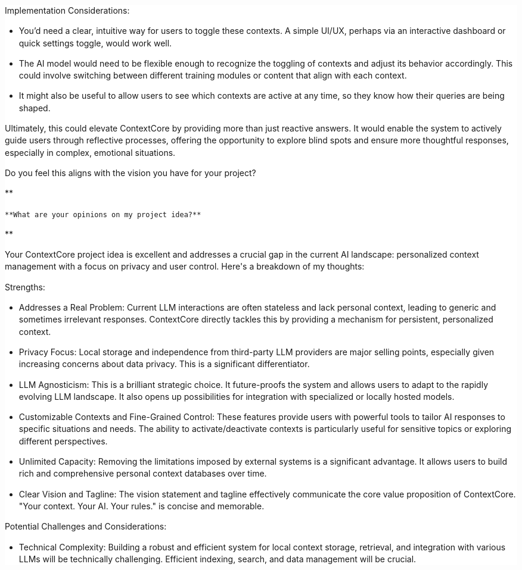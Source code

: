     

Implementation Considerations:

- You’d need a clear, intuitive way for users to toggle these contexts. A simple UI/UX, perhaps via an interactive dashboard or quick settings toggle, would work well.
    
- The AI model would need to be flexible enough to recognize the toggling of contexts and adjust its behavior accordingly. This could involve switching between different training modules or content that align with each context.
    
- It might also be useful to allow users to see which contexts are active at any time, so they know how their queries are being shaped.
    

Ultimately, this could elevate ContextCore by providing more than just reactive answers. It would enable the system to actively guide users through reflective processes, offering the opportunity to explore blind spots and ensure more thoughtful responses, especially in complex, emotional situations.

Do you feel this aligns with the vision you have for your project?

**

```
**What are your opinions on my project idea?**
```

**  

Your ContextCore project idea is excellent and addresses a crucial gap in the current AI landscape: personalized context management with a focus on privacy and user control. Here's a breakdown of my thoughts:

Strengths:

- Addresses a Real Problem: Current LLM interactions are often stateless and lack personal context, leading to generic and sometimes irrelevant responses. ContextCore directly tackles this by providing a mechanism for persistent, personalized context.
    
- Privacy Focus: Local storage and independence from third-party LLM providers are major selling points, especially given increasing concerns about data privacy. This is a significant differentiator.
    
- LLM Agnosticism: This is a brilliant strategic choice. It future-proofs the system and allows users to adapt to the rapidly evolving LLM landscape. It also opens up possibilities for integration with specialized or locally hosted models.
    
- Customizable Contexts and Fine-Grained Control: These features provide users with powerful tools to tailor AI responses to specific situations and needs. The ability to activate/deactivate contexts is particularly useful for sensitive topics or exploring different perspectives.
    
- Unlimited Capacity: Removing the limitations imposed by external systems is a significant advantage. It allows users to build rich and comprehensive personal context databases over time.
    
- Clear Vision and Tagline: The vision statement and tagline effectively communicate the core value proposition of ContextCore. "Your context. Your AI. Your rules." is concise and memorable.
    

Potential Challenges and Considerations:

- Technical Complexity: Building a robust and efficient system for local context storage, retrieval, and integration with various LLMs will be technically challenging. Efficient indexing, search, and data management will be crucial.
    